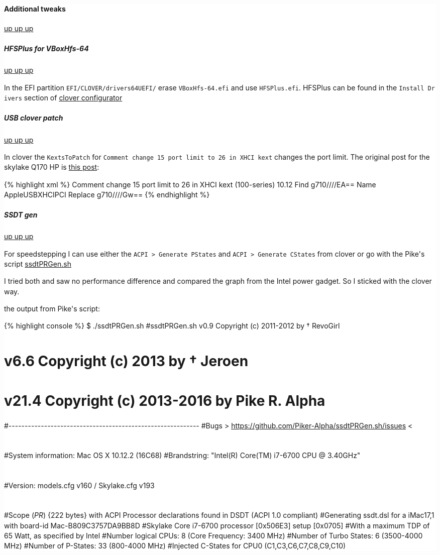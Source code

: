 #### Additional tweaks ####
[up up up](#)

##### HFSPlus for VBoxHfs-64 #####
[up up up](#)

In the EFI partition `EFI/CLOVER/drivers64UEFI/` erase `VBoxHfs-64.efi` and use `HFSPlus.efi`. HFSPlus can be found in the `Install Drivers` section of [clover configurator](http://mackie100projects.altervista.org/download-clover-configurator/)

##### USB clover patch #####
[up up up](#)

In clover the `KextsToPatch` for `Comment change 15 port limit to 26 in XHCI kext` changes the port limit. The original post for the skylake Q170 HP is [this post](https://www.tonymacx86.com/threads/usb-new-raise-port-limit-patch-for-macos-10-12-sierra.202329/):

{% highlight xml %}
      <dict>
          <key>Comment</key>
          <string>change 15 port limit to 26 in XHCI kext (100-series) 10.12</string>
          <key>Find</key>
          <data>g710////EA==</data>
          <key>Name</key>
          <string>AppleUSBXHCIPCI</string>
          <key>Replace</key>
          <data>g710////Gw==</data>
      </dict>
{% endhighlight %}


##### SSDT gen #####
[up up up](#)

For speedstepping I can use either the `ACPI > Generate PStates` and `ACPI > Generate CStates` from clover or go with the Pike's script [ssdtPRGen.sh](https://github.com/Piker-Alpha/ssdtPRGen.sh)

I tried both and saw no performance difference and compared the graph from the Intel power gadget. So I sticked with the clover way.

the output from Pike's script:

{% highlight console %}
$ ./ssdtPRGen.sh
#ssdtPRGen.sh v0.9  Copyright (c) 2011-2012 by † RevoGirl
#             v6.6  Copyright (c) 2013 by † Jeroen
#             v21.4 Copyright (c) 2013-2016 by Pike R. Alpha
#-----------------------------------------------------------
#Bugs > https://github.com/Piker-Alpha/ssdtPRGen.sh/issues <
#
#System information: Mac OS X 10.12.2 (16C68)
#Brandstring: "Intel(R) Core(TM) i7-6700 CPU @ 3.40GHz"
#
#Version: models.cfg v160 / Skylake.cfg v193
#
#Scope (_PR_) {222 bytes} with ACPI Processor declarations found in DSDT (ACPI 1.0 compliant)
#Generating ssdt.dsl for a iMac17,1 with board-id Mac-B809C3757DA9BB8D
#Skylake Core i7-6700 processor [0x506E3] setup [0x0705]
#With a maximum TDP of 65 Watt, as specified by Intel
#Number logical CPUs: 8 (Core Frequency: 3400 MHz)
#Number of Turbo States: 6 (3500-4000 MHz)
#Number of P-States: 33 (800-4000 MHz)
#Injected C-States for CPU0 (C1,C3,C6,C7,C8,C9,C10)